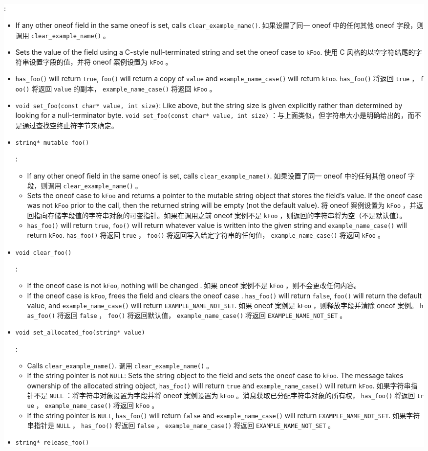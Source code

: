   :

  - If any other oneof field in the same oneof is set, calls `clear_example_name()`.
    如果设置了同一 oneof 中的任何其他 oneof 字段，则调用 `clear_example_name()` 。
  - Sets the value of the field using a C-style null-terminated string and set the oneof case to `kFoo`.
    使用 C 风格的以空字符结尾的字符串设置字段的值，并将 oneof 案例设置为 `kFoo` 。
  - `has_foo()` will return `true`, `foo()` will return a copy of `value` and `example_name_case()` will return `kFoo`.
    `has_foo()` 将返回 `true` ， `foo()` 将返回 `value` 的副本， `example_name_case()` 将返回 `kFoo` 。

- `void set_foo(const char* value, int size)`: Like above, but the string size is given explicitly rather than determined by looking for a null-terminator byte.
  `void set_foo(const char* value, int size)` ：与上面类似，但字符串大小是明确给出的，而不是通过查找空终止符字节来确定。

- ```
  string* mutable_foo()
  ```

  :

  - If any other oneof field in the same oneof is set, calls `clear_example_name()`.
    如果设置了同一 oneof 中的任何其他 oneof 字段，则调用 `clear_example_name()` 。
  - Sets the oneof case to `kFoo` and returns a pointer to the mutable string object that stores the field’s value. If the oneof case was not `kFoo` prior to the call, then the returned string will be empty (not the default value).
    将 oneof 案例设置为 `kFoo` ，并返回指向存储字段值的字符串对象的可变指针。如果在调用之前 oneof 案例不是 `kFoo` ，则返回的字符串将为空（不是默认值）。
  - `has_foo()` will return `true`, `foo()` will return whatever value is written into the given string and `example_name_case()` will return `kFoo`.
    `has_foo()` 将返回 `true` ， `foo()` 将返回写入给定字符串的任何值， `example_name_case()` 将返回 `kFoo` 。

- ```
  void clear_foo()
  ```

  :

  - If the oneof case is not `kFoo`, nothing will be changed .
    如果 oneof 案例不是 `kFoo` ，则不会更改任何内容。
  - If the oneof case is `kFoo`, frees the field and clears the oneof case . `has_foo()` will return `false`, `foo()` will return the default value, and `example_name_case()` will return `EXAMPLE_NAME_NOT_SET`.
    如果 oneof 案例是 `kFoo` ，则释放字段并清除 oneof 案例。 `has_foo()` 将返回 `false` ， `foo()` 将返回默认值， `example_name_case()` 将返回 `EXAMPLE_NAME_NOT_SET` 。

- ```
  void set_allocated_foo(string* value)
  ```

  :

  - Calls `clear_example_name()`.
    调用 `clear_example_name()` 。
  - If the string pointer is not `NULL`: Sets the string object to the field and sets the oneof case to `kFoo`. The message takes ownership of the allocated string object, `has_foo()` will return `true` and `example_name_case()` will return `kFoo`.
    如果字符串指针不是 `NULL` ：将字符串对象设置为字段并将 oneof 案例设置为 `kFoo` 。消息获取已分配字符串对象的所有权， `has_foo()` 将返回 `true` ， `example_name_case()` 将返回 `kFoo` 。
  - If the string pointer is `NULL`, `has_foo()` will return `false` and `example_name_case()` will return `EXAMPLE_NAME_NOT_SET`.
    如果字符串指针是 `NULL` ， `has_foo()` 将返回 `false` ， `example_name_case()` 将返回 `EXAMPLE_NAME_NOT_SET` 。

- ```
  string* release_foo()
  ```
